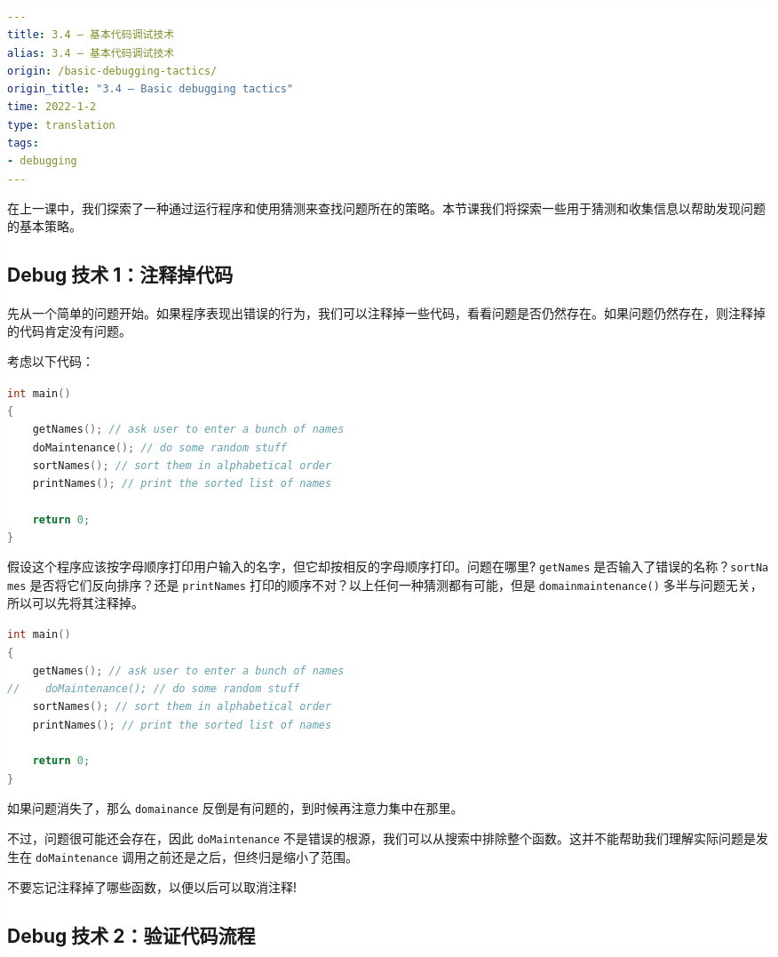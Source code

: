 ```yaml
---
title: 3.4 — 基本代码调试技术
alias: 3.4 — 基本代码调试技术
origin: /basic-debugging-tactics/
origin_title: "3.4 — Basic debugging tactics"
time: 2022-1-2
type: translation
tags:
- debugging 
---
```


在上一课中，我们探索了一种通过运行程序和使用猜测来查找问题所在的策略。本节课我们将探索一些用于猜测和收集信息以帮助发现问题的基本策略。

## Debug 技术 1：注释掉代码

先从一个简单的问题开始。如果程序表现出错误的行为，我们可以注释掉一些代码，看看问题是否仍然存在。如果问题仍然存在，则注释掉的代码肯定没有问题。

考虑以下代码：

```cpp
int main()
{
    getNames(); // ask user to enter a bunch of names
    doMaintenance(); // do some random stuff
    sortNames(); // sort them in alphabetical order
    printNames(); // print the sorted list of names

    return 0;
}
```

假设这个程序应该按字母顺序打印用户输入的名字，但它却按相反的字母顺序打印。问题在哪里? `getNames` 是否输入了错误的名称？`sortNames` 是否将它们反向排序？还是 `printNames` 打印的顺序不对？以上任何一种猜测都有可能，但是 `domainmaintenance()` 多半与问题无关，所以可以先将其注释掉。

```cpp
int main()
{
    getNames(); // ask user to enter a bunch of names
//    doMaintenance(); // do some random stuff
    sortNames(); // sort them in alphabetical order
    printNames(); // print the sorted list of names

    return 0;
}
```

如果问题消失了，那么 `domainance` 反倒是有问题的，到时候再注意力集中在那里。

不过，问题很可能还会存在，因此 `doMaintenance` 不是错误的根源，我们可以从搜索中排除整个函数。这并不能帮助我们理解实际问题是发生在 `doMaintenance` 调用之前还是之后，但终归是缩小了范围。

不要忘记注释掉了哪些函数，以便以后可以取消注释!

## Debug 技术 2：验证代码流程
